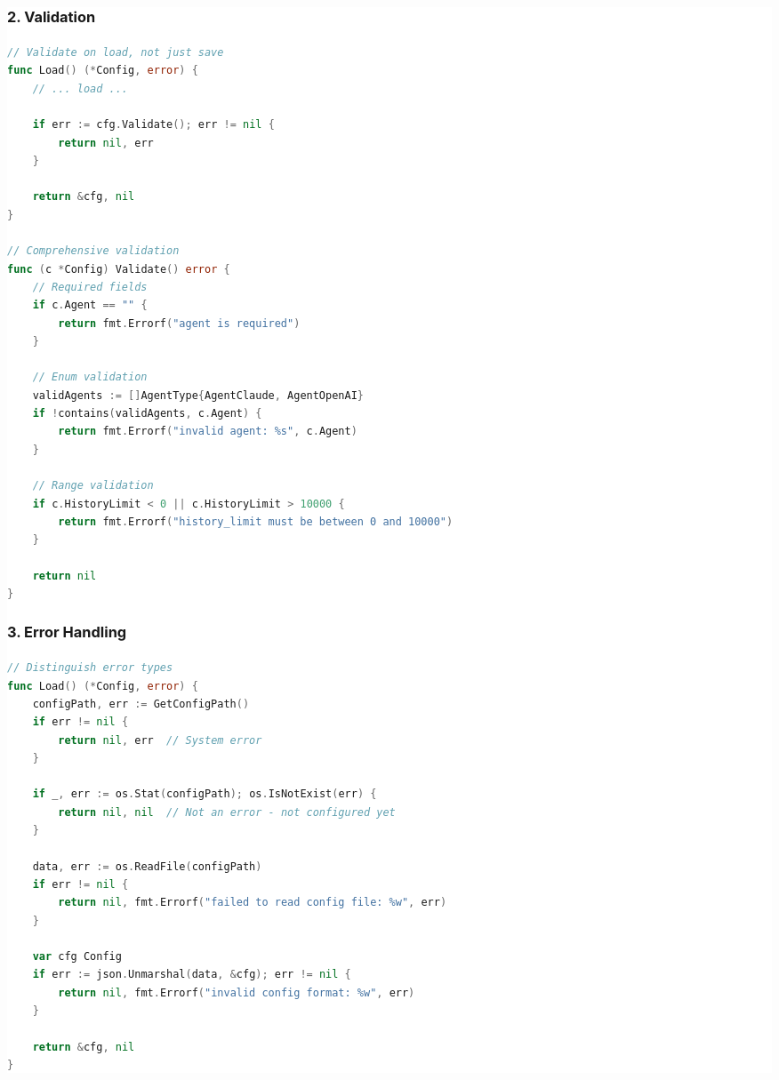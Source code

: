 ### 2. Validation

```go
// Validate on load, not just save
func Load() (*Config, error) {
    // ... load ...

    if err := cfg.Validate(); err != nil {
        return nil, err
    }

    return &cfg, nil
}

// Comprehensive validation
func (c *Config) Validate() error {
    // Required fields
    if c.Agent == "" {
        return fmt.Errorf("agent is required")
    }

    // Enum validation
    validAgents := []AgentType{AgentClaude, AgentOpenAI}
    if !contains(validAgents, c.Agent) {
        return fmt.Errorf("invalid agent: %s", c.Agent)
    }

    // Range validation
    if c.HistoryLimit < 0 || c.HistoryLimit > 10000 {
        return fmt.Errorf("history_limit must be between 0 and 10000")
    }

    return nil
}
```

### 3. Error Handling

```go
// Distinguish error types
func Load() (*Config, error) {
    configPath, err := GetConfigPath()
    if err != nil {
        return nil, err  // System error
    }

    if _, err := os.Stat(configPath); os.IsNotExist(err) {
        return nil, nil  // Not an error - not configured yet
    }

    data, err := os.ReadFile(configPath)
    if err != nil {
        return nil, fmt.Errorf("failed to read config file: %w", err)
    }

    var cfg Config
    if err := json.Unmarshal(data, &cfg); err != nil {
        return nil, fmt.Errorf("invalid config format: %w", err)
    }

    return &cfg, nil
}
```
